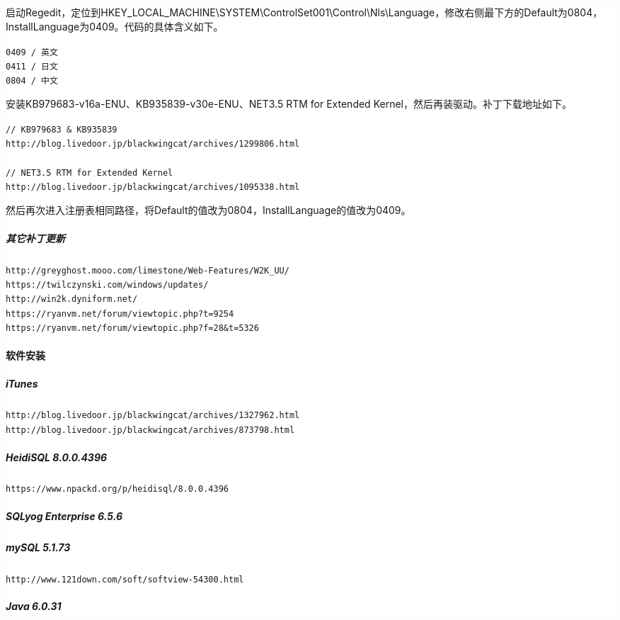 启动Regedit，定位到HKEY_LOCAL_MACHINE\SYSTEM\ControlSet001\Control\Nls\Language，修改右侧最下方的Default为0804，InstallLanguage为0409。代码的具体含义如下。

```
0409 / 英文
0411 / 日文
0804 / 中文
```

安装KB979683-v16a-ENU、KB935839-v30e-ENU、NET3.5 RTM for Extended Kernel，然后再装驱动。补丁下载地址如下。

```
// KB979683 & KB935839
http://blog.livedoor.jp/blackwingcat/archives/1299806.html

// NET3.5 RTM for Extended Kernel
http://blog.livedoor.jp/blackwingcat/archives/1095338.html
```

然后再次进入注册表相同路径，将Default的值改为0804，InstallLanguage的值改为0409。

##### 其它补丁更新

```
http://greyghost.mooo.com/limestone/Web-Features/W2K_UU/
https://twilczynski.com/windows/updates/
http://win2k.dyniform.net/
https://ryanvm.net/forum/viewtopic.php?t=9254
https://ryanvm.net/forum/viewtopic.php?f=28&t=5326
```

#### 软件安装

##### iTunes

```
http://blog.livedoor.jp/blackwingcat/archives/1327962.html
http://blog.livedoor.jp/blackwingcat/archives/873798.html
```

##### HeidiSQL 8.0.0.4396

```
https://www.npackd.org/p/heidisql/8.0.0.4396
```

##### SQLyog Enterprise 6.5.6

```

```

##### mySQL 5.1.73

```
http://www.121down.com/soft/softview-54300.html
```

##### Java 6.0.31
